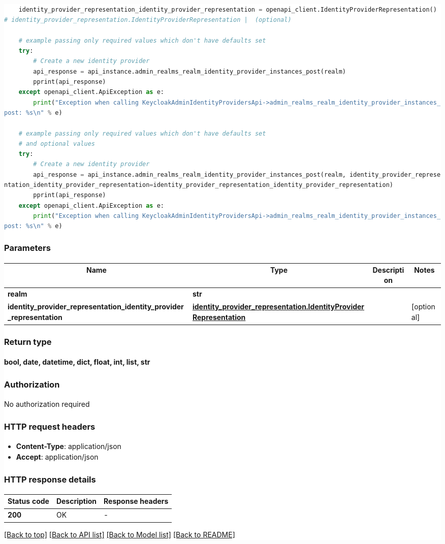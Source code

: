 ```python
    identity_provider_representation_identity_provider_representation = openapi_client.IdentityProviderRepresentation() # identity_provider_representation.IdentityProviderRepresentation |  (optional)

    # example passing only required values which don't have defaults set
    try:
        # Create a new identity provider
        api_response = api_instance.admin_realms_realm_identity_provider_instances_post(realm)
        pprint(api_response)
    except openapi_client.ApiException as e:
        print("Exception when calling KeycloakAdminIdentityProvidersApi->admin_realms_realm_identity_provider_instances_post: %s\n" % e)

    # example passing only required values which don't have defaults set
    # and optional values
    try:
        # Create a new identity provider
        api_response = api_instance.admin_realms_realm_identity_provider_instances_post(realm, identity_provider_representation_identity_provider_representation=identity_provider_representation_identity_provider_representation)
        pprint(api_response)
    except openapi_client.ApiException as e:
        print("Exception when calling KeycloakAdminIdentityProvidersApi->admin_realms_realm_identity_provider_instances_post: %s\n" % e)
```

### Parameters

Name | Type | Description  | Notes
------------- | ------------- | ------------- | -------------
 **realm** | **str**|  |
 **identity_provider_representation_identity_provider_representation** | [**identity_provider_representation.IdentityProviderRepresentation**](IdentityProviderRepresentation.md)|  | [optional]

### Return type

**bool, date, datetime, dict, float, int, list, str**

### Authorization

No authorization required

### HTTP request headers

 - **Content-Type**: application/json
 - **Accept**: application/json

### HTTP response details
| Status code | Description | Response headers |
|-------------|-------------|------------------|
**200** | OK |  -  |

[[Back to top]](#) [[Back to API list]](../README.md#documentation-for-api-endpoints) [[Back to Model list]](../README.md#documentation-for-models) [[Back to README]](../README.md)
